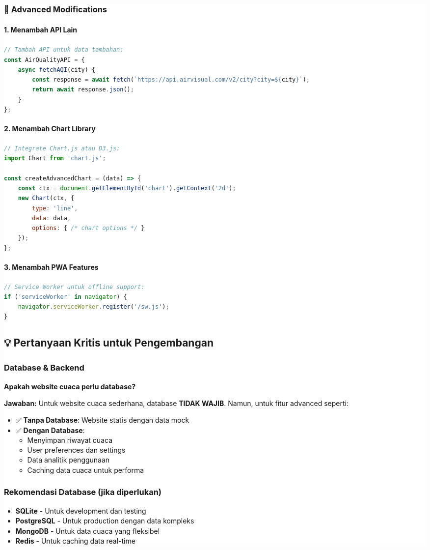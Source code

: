 ### 🚀 **Advanced Modifications**

#### 1. **Menambah API Lain**
```javascript
// Tambah API untuk data tambahan:
const AirQualityAPI = {
    async fetchAQI(city) {
        const response = await fetch(`https://api.airvisual.com/v2/city?city=${city}`);
        return await response.json();
    }
};
```

#### 2. **Menambah Chart Library**
```javascript
// Integrate Chart.js atau D3.js:
import Chart from 'chart.js';

const createAdvancedChart = (data) => {
    const ctx = document.getElementById('chart').getContext('2d');
    new Chart(ctx, {
        type: 'line',
        data: data,
        options: { /* chart options */ }
    });
};
```

#### 3. **Menambah PWA Features**
```javascript
// Service Worker untuk offline support:
if ('serviceWorker' in navigator) {
    navigator.serviceWorker.register('/sw.js');
}
```

## 💡 Pertanyaan Kritis untuk Pengembangan

### Database & Backend
**Apakah website cuaca perlu database?**

**Jawaban:** Untuk website cuaca sederhana, database **TIDAK WAJIB**. Namun, untuk fitur advanced seperti:

- ✅ **Tanpa Database**: Website statis dengan data mock
- ✅ **Dengan Database**: 
  - Menyimpan riwayat cuaca
  - User preferences dan settings
  - Data analitik penggunaan
  - Caching data cuaca untuk performa

### Rekomendasi Database (jika diperlukan)
- **SQLite** - Untuk development dan testing
- **PostgreSQL** - Untuk production dengan data kompleks
- **MongoDB** - Untuk data cuaca yang fleksibel
- **Redis** - Untuk caching data real-time
